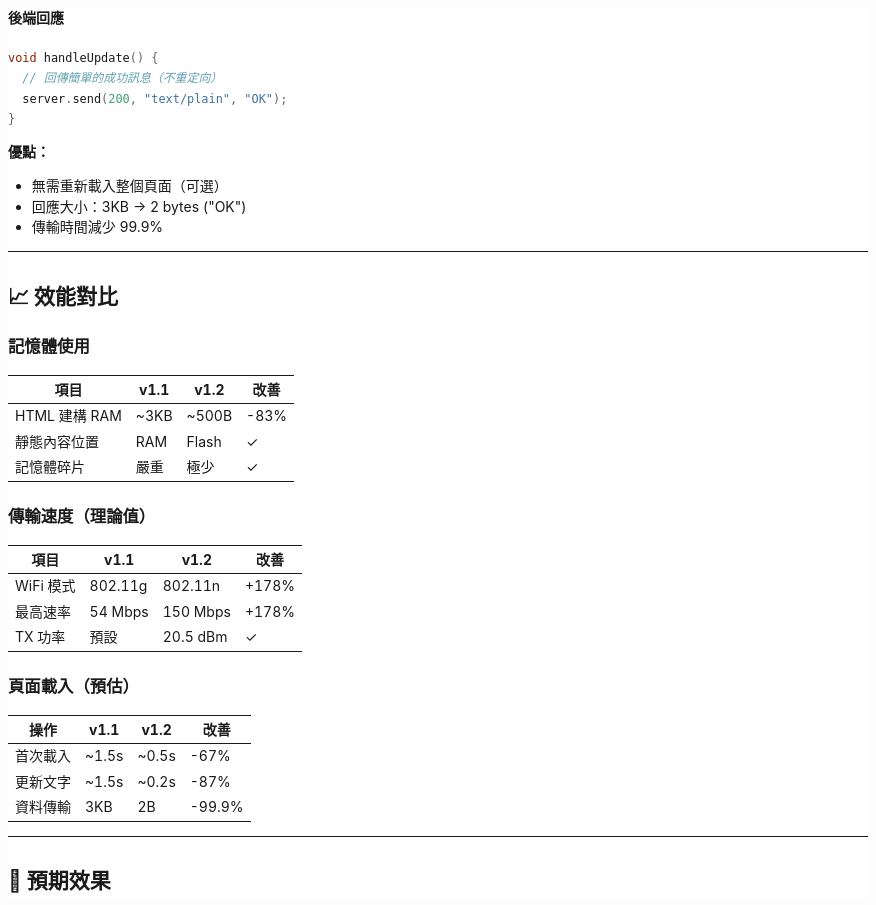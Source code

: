 ```javascript
```

#### 後端回應
```cpp
void handleUpdate() {
  // 回傳簡單的成功訊息（不重定向）
  server.send(200, "text/plain", "OK");
}
```

**優點：**
- 無需重新載入整個頁面（可選）
- 回應大小：3KB → 2 bytes ("OK")
- 傳輸時間減少 99.9%

---

## 📈 效能對比

### 記憶體使用

| 項目 | v1.1 | v1.2 | 改善 |
|-----|------|------|------|
| HTML 建構 RAM | ~3KB | ~500B | -83% |
| 靜態內容位置 | RAM | Flash | ✓ |
| 記憶體碎片 | 嚴重 | 極少 | ✓ |

### 傳輸速度（理論值）

| 項目 | v1.1 | v1.2 | 改善 |
|-----|------|------|------|
| WiFi 模式 | 802.11g | 802.11n | +178% |
| 最高速率 | 54 Mbps | 150 Mbps | +178% |
| TX 功率 | 預設 | 20.5 dBm | ✓ |

### 頁面載入（預估）

| 操作 | v1.1 | v1.2 | 改善 |
|-----|------|------|------|
| 首次載入 | ~1.5s | ~0.5s | -67% |
| 更新文字 | ~1.5s | ~0.2s | -87% |
| 資料傳輸 | 3KB | 2B | -99.9% |

---

## 🎯 預期效果
